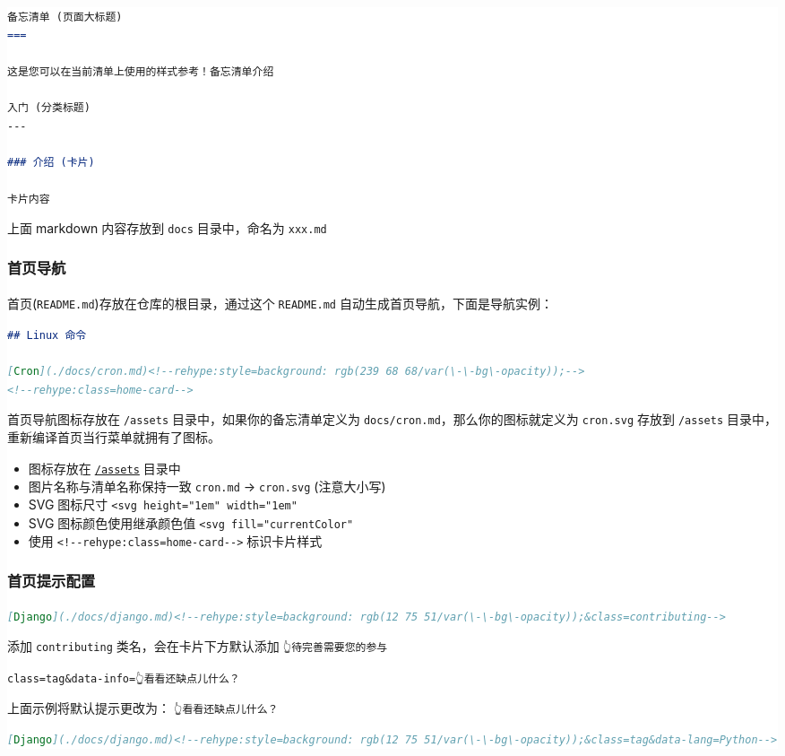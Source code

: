 ```markdown
备忘清单 (页面大标题)
===

这是您可以在当前清单上使用的样式参考！备忘清单介绍

入门 (分类标题)
---

### 介绍 (卡片)

卡片内容
```

上面 markdown 内容存放到 `docs` 目录中，命名为 `xxx.md`

### 首页导航


首页(`README.md`)存放在仓库的根目录，通过这个 `README.md` 自动生成首页导航，下面是导航实例：

```markdown
## Linux 命令

[Cron](./docs/cron.md)<!--rehype:style=background: rgb(239 68 68/var(\-\-bg\-opacity));-->
<!--rehype:class=home-card-->
```

首页导航图标存放在 `/assets` 目录中，如果你的备忘清单定义为 `docs/cron.md`，那么你的图标就定义为 `cron.svg` 存放到 `/assets` 目录中，重新编译首页当行菜单就拥有了图标。

- 图标存放在 [`/assets`](https://github.com/jaywcjlove/reference/tree/main/assets) 目录中
- 图片名称与清单名称保持一致 `cron.md` -> `cron.svg` (注意大小写)
- SVG 图标尺寸 `<svg height="1em" width="1em"`
- SVG 图标颜色使用继承颜色值 `<svg fill="currentColor"`
- 使用 `<!--rehype:class=home-card-->` 标识卡片样式

### 首页提示配置

```markdown
[Django](./docs/django.md)<!--rehype:style=background: rgb(12 75 51/var(\-\-bg\-opacity));&class=contributing-->
```


添加 `contributing` 类名，会在卡片下方默认添加 `👆待完善需要您的参与`

```markdown
class=tag&data-info=👆看看还缺点儿什么？
```

上面示例将默认提示更改为： `👆看看还缺点儿什么？`

```markdown
[Django](./docs/django.md)<!--rehype:style=background: rgb(12 75 51/var(\-\-bg\-opacity));&class=tag&data-lang=Python-->
```
